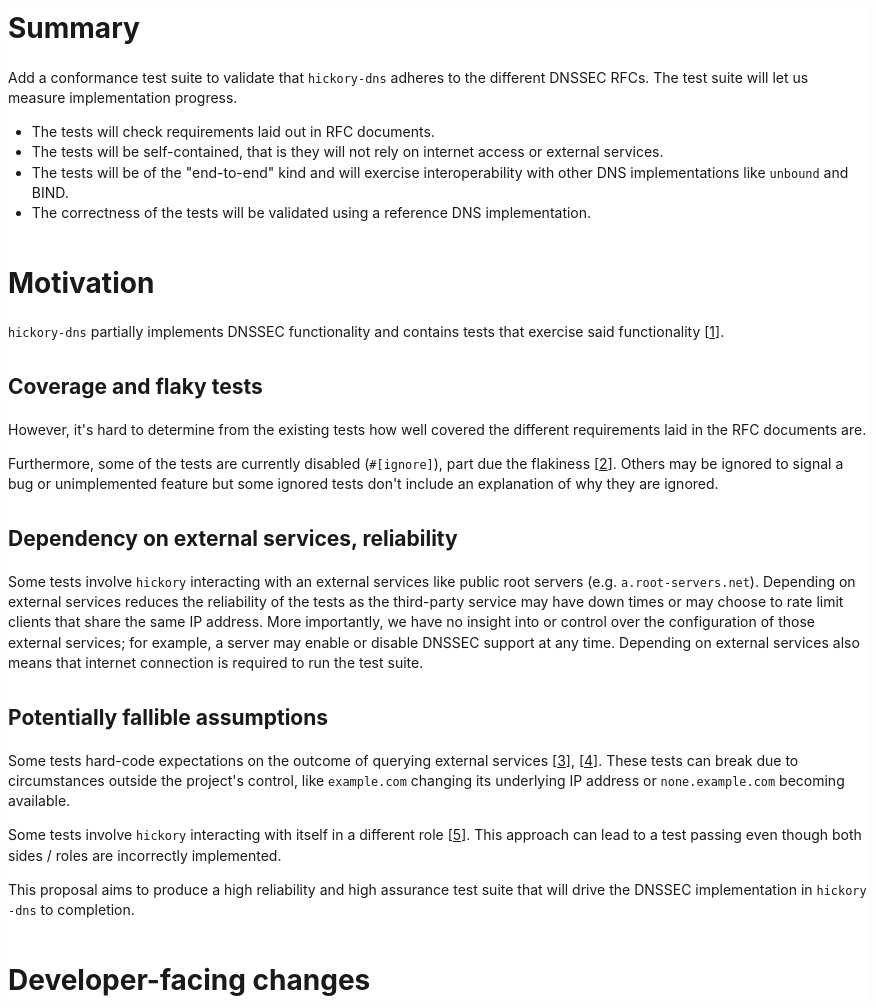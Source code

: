 # Summary

Add a conformance test suite to validate that `hickory-dns` adheres to the different DNSSEC RFCs. The test suite will let us measure implementation progress.

* The tests will check requirements laid out in RFC documents.
* The tests will be self-contained, that is they will not rely on internet access or external services.
* The tests will be of the "end-to-end" kind and will exercise interoperability with other DNS implementations like `unbound` and BIND.
* The correctness of the tests will be validated using a reference DNS implementation.

# Motivation

`hickory-dns` partially implements DNSSEC functionality and contains tests that exercise said functionality [[1]].

[1]: https://github.com/hickory-dns/hickory-dns/blob/a3669bd80f3f7b97f0c301c15f1cba6368d97b63/tests/integration-tests/tests/dnssec_client_handle_tests.rs

## Coverage and flaky tests

However, it's hard to determine from the existing tests how well covered the different requirements laid in the RFC documents are.

Furthermore, some of the tests are currently disabled (`#[ignore]`), part due the flakiness [[2]]. Others may be ignored to signal a bug or unimplemented feature but some ignored tests don't include an explanation of why they are ignored.

[2]: https://github.com/hickory-dns/hickory-dns/blob/a3669bd80f3f7b97f0c301c15f1cba6368d97b63/tests/integration-tests/tests/dnssec_client_handle_tests.rs#L34

## Dependency on external services, reliability

Some tests involve `hickory` interacting with an external services like public root servers (e.g. `a.root-servers.net`). Depending on external services reduces the reliability of the tests as the third-party service may have down times or may choose to rate limit clients that share the same IP address. More importantly, we have no insight into or control over the configuration of those external services; for example, a server may enable or disable DNSSEC support at any time. Depending on external services also means that internet connection is required to run the test suite.

## Potentially fallible assumptions

Some tests hard-code expectations on the outcome of querying external services [[3]], [[4]]. These tests can break due to circumstances outside the project's control, like `example.com` changing its underlying IP address or `none.example.com` becoming available.

[3]: https://github.com/hickory-dns/hickory-dns/blob/a3669bd80f3f7b97f0c301c15f1cba6368d97b63/tests/integration-tests/tests/dnssec_client_handle_tests.rs#L48-L67
[4]: https://github.com/hickory-dns/hickory-dns/blob/a3669bd80f3f7b97f0c301c15f1cba6368d97b63/tests/integration-tests/tests/dnssec_client_handle_tests.rs#L94-L99

Some tests involve `hickory` interacting with itself in a different role [[5]]. This approach can lead to a test passing even though both sides / roles are incorrectly implemented.

[5]: https://github.com/hickory-dns/hickory-dns/blob/a3669bd80f3f7b97f0c301c15f1cba6368d97b63/tests/integration-tests/tests/server_future_tests.rs#L73-L81

This proposal aims to produce a high reliability and high assurance test suite that will drive the DNSSEC implementation in `hickory-dns` to completion.

# Developer-facing changes 


[task lists]: https://docs.github.com/en/get-started/writing-on-github/working-with-advanced-formatting/about-task-lists
[merge queue]: https://docs.github.com/en/repositories/configuring-branches-and-merges-in-your-repository/configuring-pull-request-merges/managing-a-merge-queue
[sudo-rs]: https://github.com/memorysafety/sudo-rs
[testing-sudo-rs]: https://ferrous-systems.com/blog/testing-sudo-rs/